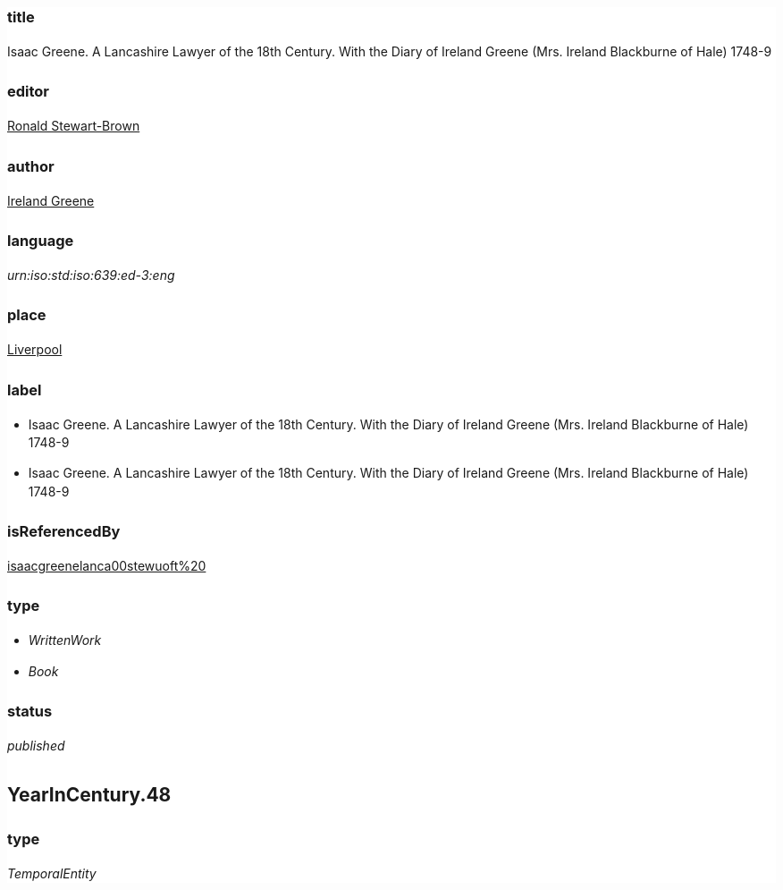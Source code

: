 ### title


Isaac Greene. A Lancashire Lawyer of the 18th Century. With the Diary of Ireland Greene (Mrs. Ireland Blackburne of Hale) 1748-9 

### editor


[Ronald Stewart-Brown](#Ronald-Stewart-Brown)

### author


[Ireland Greene](#Ireland-Greene)

### language


*urn:iso:std:iso:639:ed-3:eng*

### place


[Liverpool](#Liverpool)

### label

 - Isaac Greene. A Lancashire Lawyer of the 18th Century. With the Diary of Ireland Greene (Mrs. Ireland Blackburne of Hale) 1748-9 

 - Isaac Greene. A Lancashire Lawyer of the 18th Century. With the Diary of Ireland Greene (Mrs. Ireland Blackburne of Hale) 1748-9

### isReferencedBy


[isaacgreenelanca00stewuoft%20](#isaacgreenelanca00stewuoft%20)

### type

 - *WrittenWork*

 - *Book*

### status


*published*

## YearInCentury.48

### type


*TemporalEntity*
